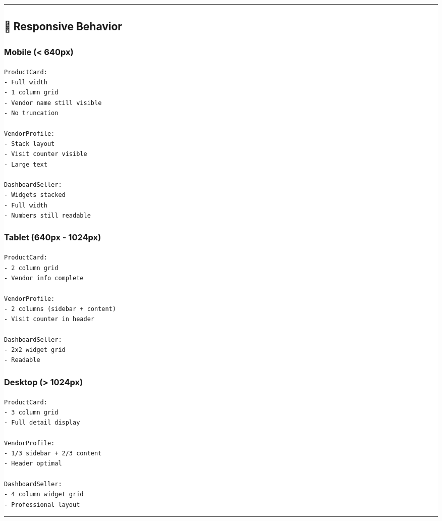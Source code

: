 
---

## 🎯 Responsive Behavior

### Mobile (< 640px)
```
ProductCard:
- Full width
- 1 column grid
- Vendor name still visible
- No truncation

VendorProfile:
- Stack layout
- Visit counter visible
- Large text

DashboardSeller:
- Widgets stacked
- Full width
- Numbers still readable
```

### Tablet (640px - 1024px)
```
ProductCard:
- 2 column grid
- Vendor info complete

VendorProfile:
- 2 columns (sidebar + content)
- Visit counter in header

DashboardSeller:
- 2x2 widget grid
- Readable
```

### Desktop (> 1024px)
```
ProductCard:
- 3 column grid
- Full detail display

VendorProfile:
- 1/3 sidebar + 2/3 content
- Header optimal

DashboardSeller:
- 4 column widget grid
- Professional layout
```

---